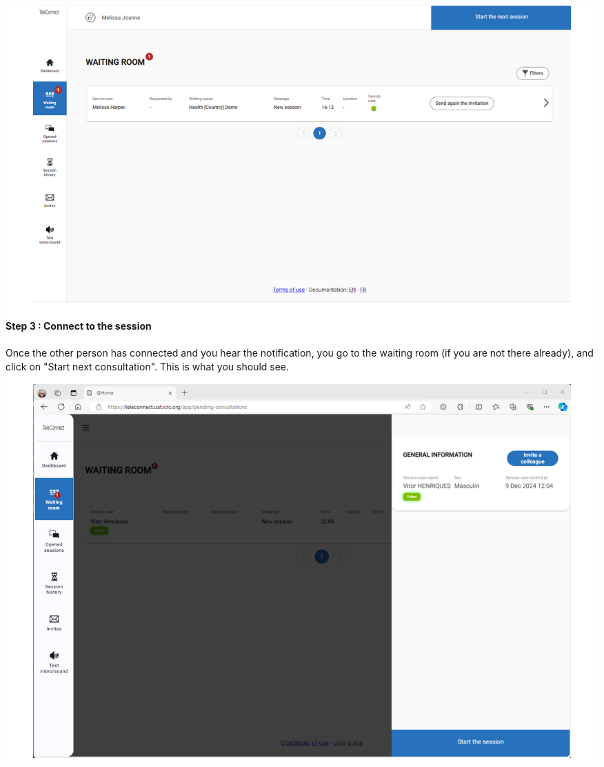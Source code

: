 <figure><img src="../../.gitbook/assets/image (3).png" alt=""><figcaption></figcaption></figure>

#### **Step 3 : Connect to the session**

Once the other person has connected and you hear the notification, you go to the waiting room (if you are not there already), and click on "Start next consultation". This is what you should see.

<figure><img src="../../.gitbook/assets/image (39).png" alt=""><figcaption></figcaption></figure>
